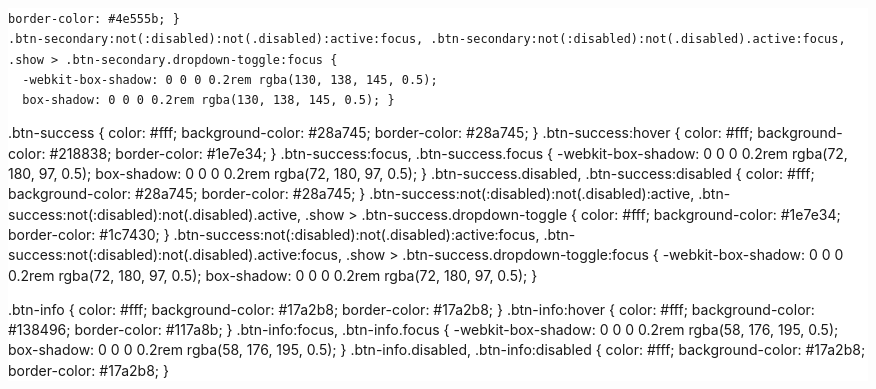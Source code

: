     border-color: #4e555b; }
    .btn-secondary:not(:disabled):not(.disabled):active:focus, .btn-secondary:not(:disabled):not(.disabled).active:focus,
    .show > .btn-secondary.dropdown-toggle:focus {
      -webkit-box-shadow: 0 0 0 0.2rem rgba(130, 138, 145, 0.5);
      box-shadow: 0 0 0 0.2rem rgba(130, 138, 145, 0.5); }

.btn-success {
  color: #fff;
  background-color: #28a745;
  border-color: #28a745; }
  .btn-success:hover {
    color: #fff;
    background-color: #218838;
    border-color: #1e7e34; }
  .btn-success:focus, .btn-success.focus {
    -webkit-box-shadow: 0 0 0 0.2rem rgba(72, 180, 97, 0.5);
    box-shadow: 0 0 0 0.2rem rgba(72, 180, 97, 0.5); }
  .btn-success.disabled, .btn-success:disabled {
    color: #fff;
    background-color: #28a745;
    border-color: #28a745; }
  .btn-success:not(:disabled):not(.disabled):active, .btn-success:not(:disabled):not(.disabled).active,
  .show > .btn-success.dropdown-toggle {
    color: #fff;
    background-color: #1e7e34;
    border-color: #1c7430; }
    .btn-success:not(:disabled):not(.disabled):active:focus, .btn-success:not(:disabled):not(.disabled).active:focus,
    .show > .btn-success.dropdown-toggle:focus {
      -webkit-box-shadow: 0 0 0 0.2rem rgba(72, 180, 97, 0.5);
      box-shadow: 0 0 0 0.2rem rgba(72, 180, 97, 0.5); }

.btn-info {
  color: #fff;
  background-color: #17a2b8;
  border-color: #17a2b8; }
  .btn-info:hover {
    color: #fff;
    background-color: #138496;
    border-color: #117a8b; }
  .btn-info:focus, .btn-info.focus {
    -webkit-box-shadow: 0 0 0 0.2rem rgba(58, 176, 195, 0.5);
    box-shadow: 0 0 0 0.2rem rgba(58, 176, 195, 0.5); }
  .btn-info.disabled, .btn-info:disabled {
    color: #fff;
    background-color: #17a2b8;
    border-color: #17a2b8; }
